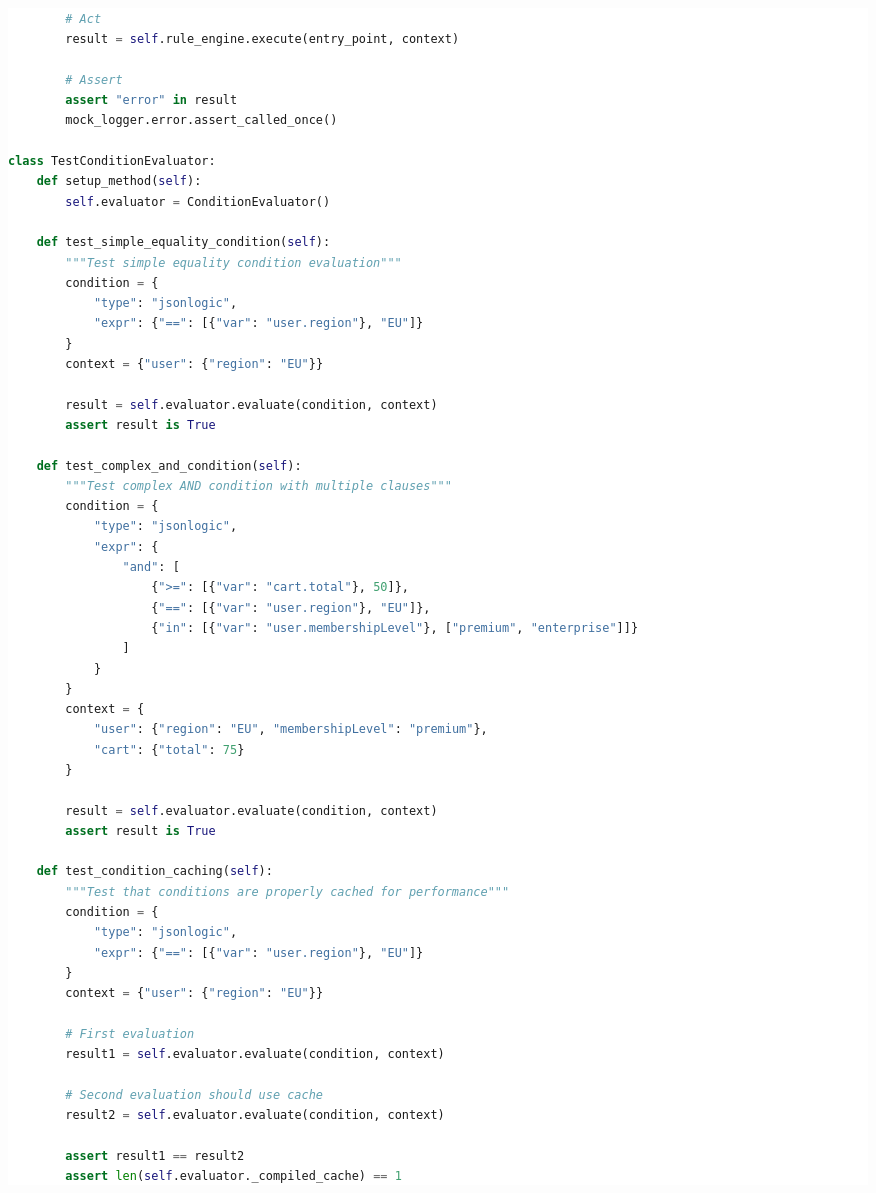 ```python
        # Act
        result = self.rule_engine.execute(entry_point, context)
        
        # Assert
        assert "error" in result
        mock_logger.error.assert_called_once()

class TestConditionEvaluator:
    def setup_method(self):
        self.evaluator = ConditionEvaluator()
        
    def test_simple_equality_condition(self):
        """Test simple equality condition evaluation"""
        condition = {
            "type": "jsonlogic",
            "expr": {"==": [{"var": "user.region"}, "EU"]}
        }
        context = {"user": {"region": "EU"}}
        
        result = self.evaluator.evaluate(condition, context)
        assert result is True
        
    def test_complex_and_condition(self):
        """Test complex AND condition with multiple clauses"""
        condition = {
            "type": "jsonlogic",
            "expr": {
                "and": [
                    {">=": [{"var": "cart.total"}, 50]},
                    {"==": [{"var": "user.region"}, "EU"]},
                    {"in": [{"var": "user.membershipLevel"}, ["premium", "enterprise"]]}
                ]
            }
        }
        context = {
            "user": {"region": "EU", "membershipLevel": "premium"},
            "cart": {"total": 75}
        }
        
        result = self.evaluator.evaluate(condition, context)
        assert result is True
        
    def test_condition_caching(self):
        """Test that conditions are properly cached for performance"""
        condition = {
            "type": "jsonlogic",
            "expr": {"==": [{"var": "user.region"}, "EU"]}
        }
        context = {"user": {"region": "EU"}}
        
        # First evaluation
        result1 = self.evaluator.evaluate(condition, context)
        
        # Second evaluation should use cache
        result2 = self.evaluator.evaluate(condition, context)
        
        assert result1 == result2
        assert len(self.evaluator._compiled_cache) == 1
```
